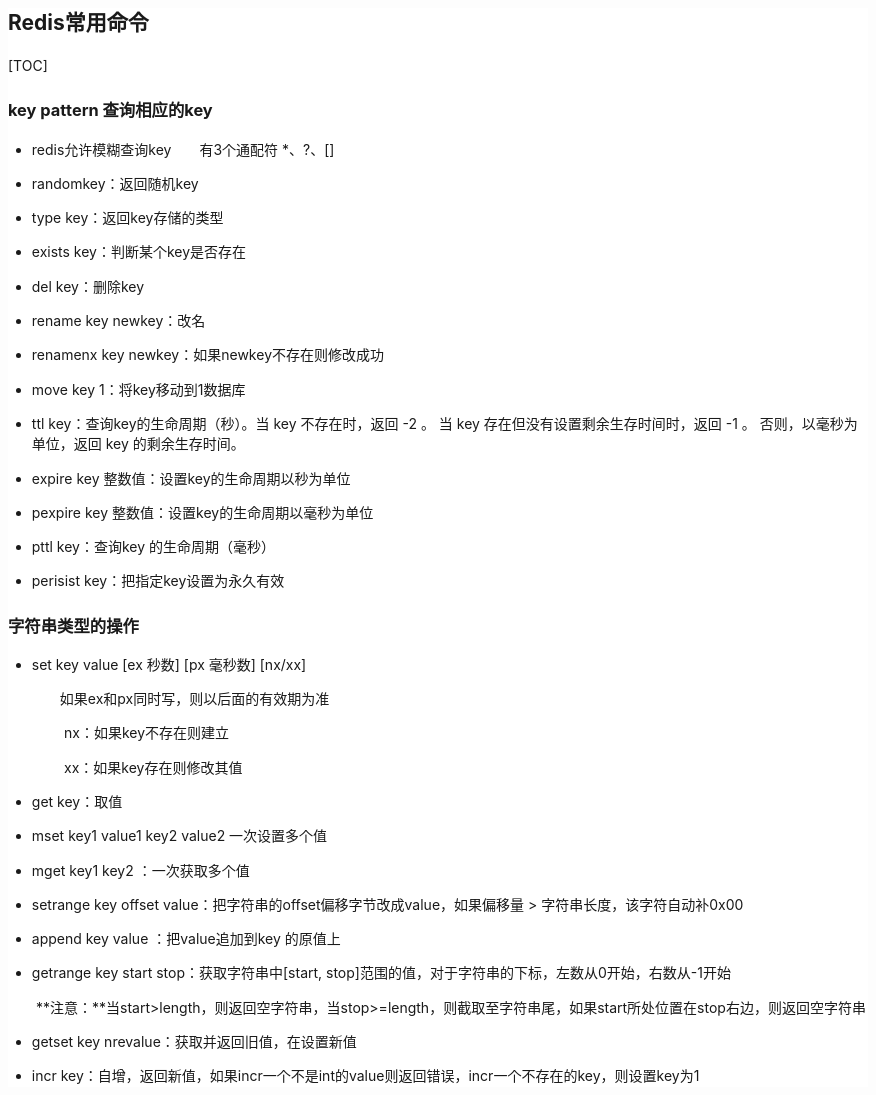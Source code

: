 

## Redis常用命令

[TOC]



### key pattern 查询相应的key

- redis允许模糊查询key　　有3个通配符 *、?、[]

+ randomkey：返回随机key　　

+ type key：返回key存储的类型

+ exists key：判断某个key是否存在

+ del key：删除key

+ rename key newkey：改名

+ renamenx key newkey：如果newkey不存在则修改成功

+ move key 1：将key移动到1数据库

+ ttl key：查询key的生命周期（秒）。当 key 不存在时，返回 -2 。 当 key 存在但没有设置剩余生存时间时，返回 -1 。 否则，以毫秒为单位，返回 key 的剩余生存时间。

+ expire key 整数值：设置key的生命周期以秒为单位

+ pexpire key 整数值：设置key的生命周期以毫秒为单位

+ pttl key：查询key 的生命周期（毫秒）

+ perisist key：把指定key设置为永久有效

### 字符串类型的操作

+ set key value [ex 秒数] [px 毫秒数] [nx/xx]　　

  　　如果ex和px同时写，则以后面的有效期为准

　　　　nx：如果key不存在则建立

　　　　xx：如果key存在则修改其值

+ get key：取值

+ mset key1 value1 key2 value2 一次设置多个值

+ mget key1 key2 ：一次获取多个值

+ setrange key offset value：把字符串的offset偏移字节改成value，如果偏移量 > 字符串长度，该字符自动补0x00

+ append key value ：把value追加到key 的原值上

+ getrange key start stop：获取字符串中[start, stop]范围的值，对于字符串的下标，左数从0开始，右数从-1开始

　　**注意：**当start>length，则返回空字符串，当stop>=length，则截取至字符串尾，如果start所处位置在stop右边，则返回空字符串

+ getset key nrevalue：获取并返回旧值，在设置新值

+ incr key：自增，返回新值，如果incr一个不是int的value则返回错误，incr一个不存在的key，则设置key为1
